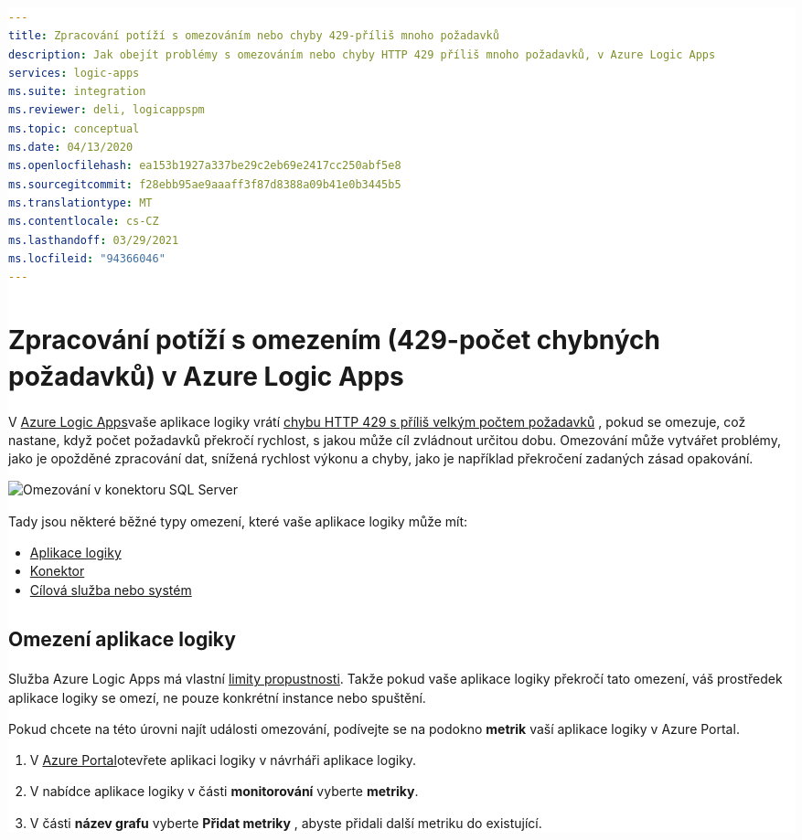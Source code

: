 ```yaml
---
title: Zpracování potíží s omezováním nebo chyby 429-příliš mnoho požadavků
description: Jak obejít problémy s omezováním nebo chyby HTTP 429 příliš mnoho požadavků, v Azure Logic Apps
services: logic-apps
ms.suite: integration
ms.reviewer: deli, logicappspm
ms.topic: conceptual
ms.date: 04/13/2020
ms.openlocfilehash: ea153b1927a337be29c2eb69e2417cc250abf5e8
ms.sourcegitcommit: f28ebb95ae9aaaff3f87d8388a09b41e0b3445b5
ms.translationtype: MT
ms.contentlocale: cs-CZ
ms.lasthandoff: 03/29/2021
ms.locfileid: "94366046"
---
```

# <a name="handle-throttling-problems-429---too-many-requests-errors-in-azure-logic-apps"></a>Zpracování potíží s omezením (429-počet chybných požadavků) v Azure Logic Apps

V [Azure Logic Apps](../logic-apps/logic-apps-overview.md)vaše aplikace logiky vrátí [chybu HTTP 429 s příliš velkým počtem požadavků](https://developer.mozilla.org/docs/Web/HTTP/Status/429) , pokud se omezuje, což nastane, když počet požadavků překročí rychlost, s jakou může cíl zvládnout určitou dobu. Omezování může vytvářet problémy, jako je opožděné zpracování dat, snížená rychlost výkonu a chyby, jako je například překročení zadaných zásad opakování.

![Omezování v konektoru SQL Server](./media/handle-throttling-problems-429-errors/example-429-too-many-requests-error.png)

Tady jsou některé běžné typy omezení, které vaše aplikace logiky může mít:

* [Aplikace logiky](#logic-app-throttling)
* [Konektor](#connector-throttling)
* [Cílová služba nebo systém](#destination-throttling)

<a name="logic-app-throttling"></a>

## <a name="logic-app-throttling"></a>Omezení aplikace logiky

Služba Azure Logic Apps má vlastní [limity propustnosti](../logic-apps/logic-apps-limits-and-config.md#throughput-limits). Takže pokud vaše aplikace logiky překročí tato omezení, váš prostředek aplikace logiky se omezí, ne pouze konkrétní instance nebo spuštění.

Pokud chcete na této úrovni najít události omezování, podívejte se na podokno **metrik** vaší aplikace logiky v Azure Portal.

1. V [Azure Portal](https://portal.azure.com)otevřete aplikaci logiky v návrháři aplikace logiky.

1. V nabídce aplikace logiky v části **monitorování** vyberte **metriky**.

1. V části **název grafu** vyberte **Přidat metriky** , abyste přidali další metriku do existující.
